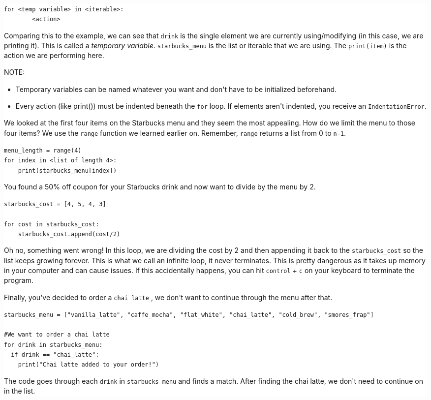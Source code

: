 ```
for <temp variable> in <iterable>:
		<action>
```

Comparing this to the example, we can see that `drink` is the single element we are currently using/modifying (in this case, we are printing it). This is called a *temporary variable*. `starbucks_menu` is the list or iterable that we are using. The `print(item)` is the action we are performing here.

NOTE: 

- Temporary variables can be named whatever you want and don't have to be initialized beforehand. 

- Every action (like print()) must be indented beneath the `for` loop. If elements aren't indented, you receive an `IndentationError`.



We looked at the first four items on the Starbucks menu and they seem the most appealing. How do we limit the menu to those four items? We use the `range` function we learned earlier on. Remember, `range` returns a list from 0 to `n-1`.

```
menu_length = range(4)
for index in <list of length 4>:
	print(starbucks_menu[index])
```

You found a 50% off coupon for your Starbucks drink and now want to divide by the menu by 2.

```
starbucks_cost = [4, 5, 4, 3]

for cost in starbucks_cost:
	starbucks_cost.append(cost/2)
```

Oh no, something went wrong! In this loop, we are dividing the cost by 2 and then appending it back to the `starbucks_cost` so the list keeps growing forever. This is what we call an infinite loop, it never terminates. This is pretty dangerous as it takes up memory in your computer and can cause issues. If this accidentally happens, you can hit `control` + `c` on your keyboard to terminate the program.

Finally, you've decided to order a `chai latte` , we don't want to continue through the menu after that. 

```
starbucks_menu = ["vanilla_latte", "caffe_mocha", "flat_white", "chai_latte", "cold_brew", "smores_frap"]

#We want to order a chai latte
for drink in starbucks_menu:
  if drink == "chai_latte":
    print("Chai latte added to your order!")
```

The code goes through each `drink` in `starbucks_menu` and finds a match. After finding the chai latte, we don't need to continue on in the list.
